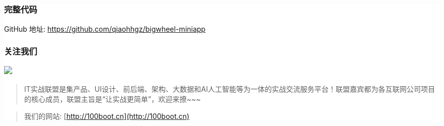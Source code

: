 ### 完整代码
GitHub 地址: https://github.com/qiaohhgz/bigwheel-miniapp

### 关注我们

![](http://upload-images.jianshu.io/upload_images/9260441-fbb877c1ace32df7.jpg?imageMogr2/auto-orient/strip%7CimageView2/2/w/1240)

> IT实战联盟是集产品、UI设计、前后端、架构、大数据和AI人工智能等为一体的实战交流服务平台！联盟嘉宾都为各互联网公司项目的核心成员，联盟主旨是“让实战更简单”，欢迎来撩~~~

> 我们的网站: [http://100boot.cn](http://100boot.cn)
